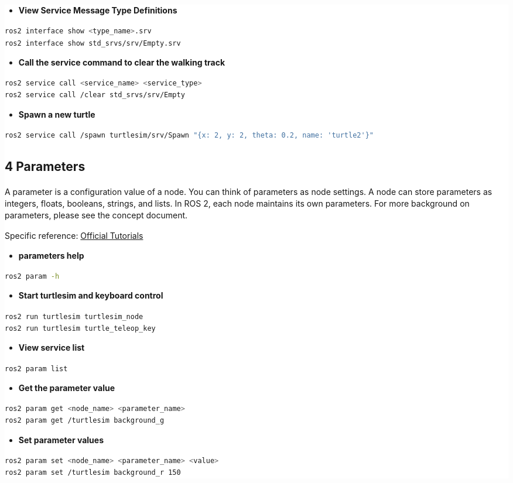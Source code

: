 - **View Service Message Type Definitions**

```bash
ros2 interface show <type_name>.srv
ros2 interface show std_srvs/srv/Empty.srv
```

- **Call the service command to clear the walking track**

```bash
ros2 service call <service_name> <service_type>
ros2 service call /clear std_srvs/srv/Empty
```

- **Spawn a new turtle**

```bash
ros2 service call /spawn turtlesim/srv/Spawn "{x: 2, y: 2, theta: 0.2, name: 'turtle2'}"
```

## 4 Parameters

A parameter is a configuration value of a node. You can think of parameters as node settings. A node can store parameters as integers, floats, booleans, strings, and lists. In ROS 2, each node maintains its own parameters. For more background on parameters, please see the concept document.

Specific reference: [Official Tutorials](https://docs.ros.org/en/foxy/Tutorials/Beginner-CLI-Tools/Understanding-ROS2-Parameters/Understanding-ROS2-Parameters.html)

- **parameters help**

```bash
ros2 param -h
```

- **Start turtlesim and keyboard control**

```bash
ros2 run turtlesim turtlesim_node
ros2 run turtlesim turtle_teleop_key
```

- **View service list**

```bash
ros2 param list
```

- **Get the parameter value**

```bash
ros2 param get <node_name> <parameter_name>
ros2 param get /turtlesim background_g
```

- **Set parameter values**

```bash
ros2 param set <node_name> <parameter_name> <value>
ros2 param set /turtlesim background_r 150
```
